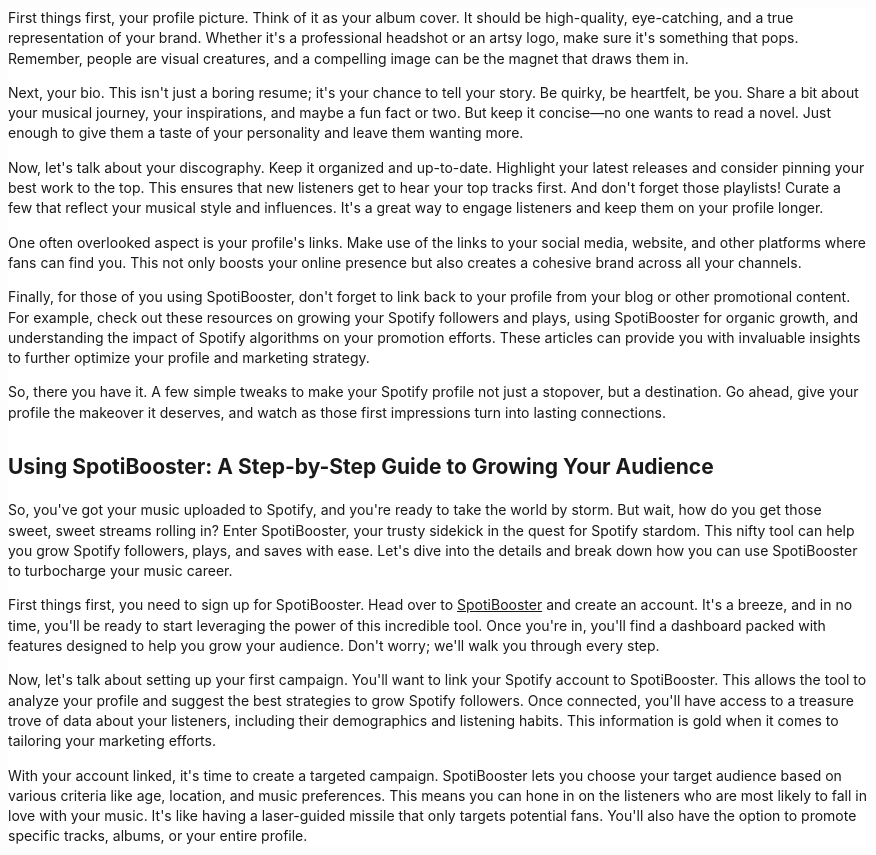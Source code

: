 First things first, your profile picture. Think of it as your album cover. It should be high-quality, eye-catching, and a true representation of your brand. Whether it's a professional headshot or an artsy logo, make sure it's something that pops. Remember, people are visual creatures, and a compelling image can be the magnet that draws them in.

Next, your bio. This isn't just a boring resume; it's your chance to tell your story. Be quirky, be heartfelt, be you. Share a bit about your musical journey, your inspirations, and maybe a fun fact or two. But keep it concise—no one wants to read a novel. Just enough to give them a taste of your personality and leave them wanting more.

Now, let's talk about your discography. Keep it organized and up-to-date. Highlight your latest releases and consider pinning your best work to the top. This ensures that new listeners get to hear your top tracks first. And don't forget those playlists! Curate a few that reflect your musical style and influences. It's a great way to engage listeners and keep them on your profile longer.

One often overlooked aspect is your profile's links. Make use of the links to your social media, website, and other platforms where fans can find you. This not only boosts your online presence but also creates a cohesive brand across all your channels. 

Finally, for those of you using SpotiBooster, don't forget to link back to your profile from your blog or other promotional content. For example, check out these resources on growing your Spotify followers and plays, using SpotiBooster for organic growth, and understanding the impact of Spotify algorithms on your promotion efforts. These articles can provide you with invaluable insights to further optimize your profile and marketing strategy.



So, there you have it. A few simple tweaks to make your Spotify profile not just a stopover, but a destination. Go ahead, give your profile the makeover it deserves, and watch as those first impressions turn into lasting connections.

## Using SpotiBooster: A Step-by-Step Guide to Growing Your Audience

So, you've got your music uploaded to Spotify, and you're ready to take the world by storm. But wait, how do you get those sweet, sweet streams rolling in? Enter SpotiBooster, your trusty sidekick in the quest for Spotify stardom. This nifty tool can help you grow Spotify followers, plays, and saves with ease. Let's dive into the details and break down how you can use SpotiBooster to turbocharge your music career.

First things first, you need to sign up for SpotiBooster. Head over to [SpotiBooster](https://spotibooster.com) and create an account. It's a breeze, and in no time, you'll be ready to start leveraging the power of this incredible tool. Once you're in, you'll find a dashboard packed with features designed to help you grow your audience. Don't worry; we'll walk you through every step.

Now, let's talk about setting up your first campaign. You'll want to link your Spotify account to SpotiBooster. This allows the tool to analyze your profile and suggest the best strategies to grow Spotify followers. Once connected, you'll have access to a treasure trove of data about your listeners, including their demographics and listening habits. This information is gold when it comes to tailoring your marketing efforts.

With your account linked, it's time to create a targeted campaign. SpotiBooster lets you choose your target audience based on various criteria like age, location, and music preferences. This means you can hone in on the listeners who are most likely to fall in love with your music. It's like having a laser-guided missile that only targets potential fans. You'll also have the option to promote specific tracks, albums, or your entire profile.
